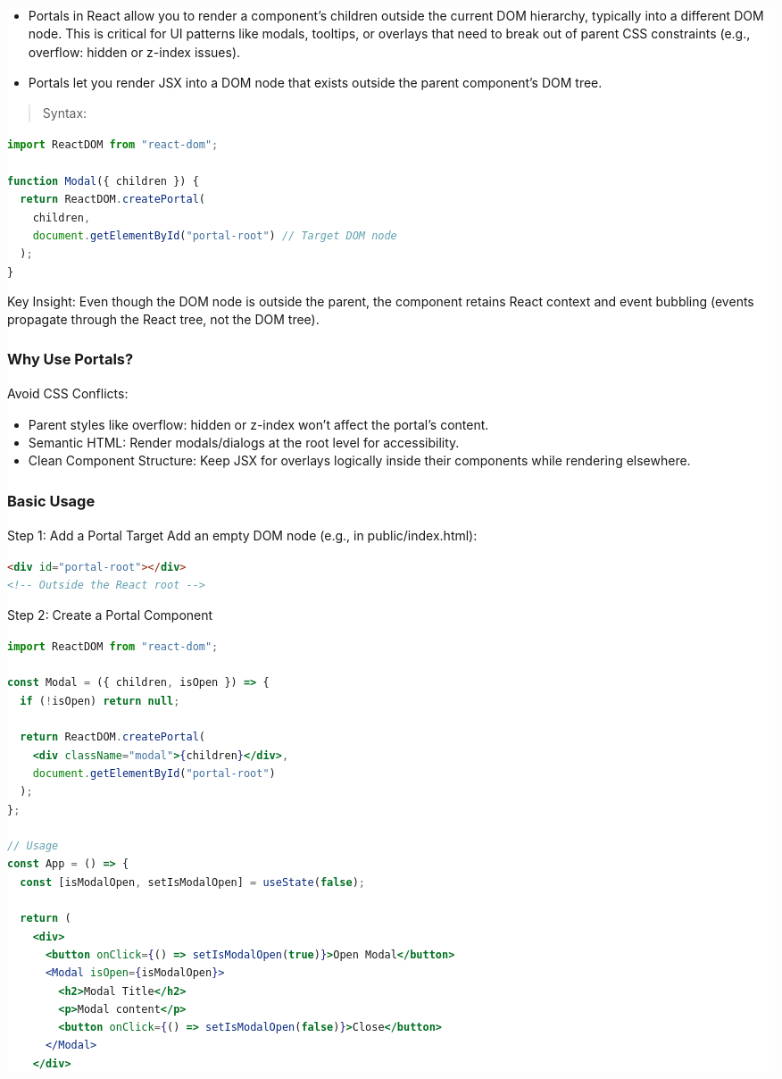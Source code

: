 - Portals in React allow you to render a component’s children outside the current DOM hierarchy, typically into a different DOM node. This is critical for UI patterns like modals, tooltips, or overlays that need to break out of parent CSS constraints (e.g., overflow: hidden or z-index issues).

- Portals let you render JSX into a DOM node that exists outside the parent component’s DOM tree.

> Syntax:

```jsx
import ReactDOM from "react-dom";

function Modal({ children }) {
  return ReactDOM.createPortal(
    children,
    document.getElementById("portal-root") // Target DOM node
  );
}
```

Key Insight: Even though the DOM node is outside the parent, the component retains React context and event bubbling (events propagate through the React tree, not the DOM tree).

### Why Use Portals?

Avoid CSS Conflicts:

- Parent styles like overflow: hidden or z-index won’t affect the portal’s content.
- Semantic HTML:
  Render modals/dialogs at the root level for accessibility.
- Clean Component Structure:
  Keep JSX for overlays logically inside their components while rendering elsewhere.

### Basic Usage

Step 1: Add a Portal Target
Add an empty DOM node (e.g., in public/index.html):

```html
<div id="portal-root"></div>
<!-- Outside the React root -->
```

Step 2: Create a Portal Component

```jsx
import ReactDOM from "react-dom";

const Modal = ({ children, isOpen }) => {
  if (!isOpen) return null;

  return ReactDOM.createPortal(
    <div className="modal">{children}</div>,
    document.getElementById("portal-root")
  );
};

// Usage
const App = () => {
  const [isModalOpen, setIsModalOpen] = useState(false);

  return (
    <div>
      <button onClick={() => setIsModalOpen(true)}>Open Modal</button>
      <Modal isOpen={isModalOpen}>
        <h2>Modal Title</h2>
        <p>Modal content</p>
        <button onClick={() => setIsModalOpen(false)}>Close</button>
      </Modal>
    </div>
```